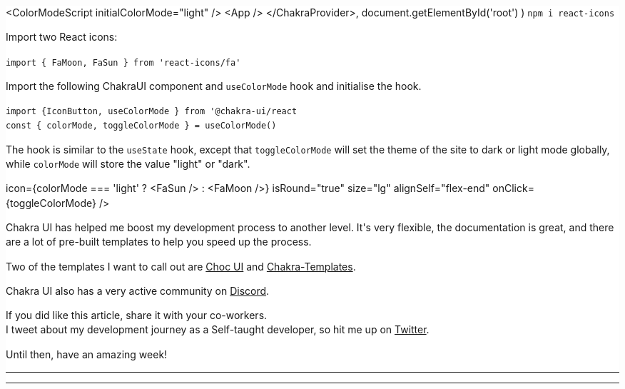 &lt;ColorModeScript initialColorMode="light" /&gt;
&lt;App /&gt;
&lt;/ChakraProvider&gt;,
document.getElementById('root')
)
</code></pre>
<code>npm i react-icons</code></p>
<p>Import two React icons:</p>
<pre><code class="language-js">import { FaMoon, FaSun } from 'react-icons/fa'
</code></pre>
<p>Import the following ChakraUI component and <code>useColorMode</code> hook and initialise the hook.</p>
<pre><code class="language-js">import {IconButton, useColorMode } from '@chakra-ui/react
const { colorMode, toggleColorMode } = useColorMode()
</code></pre>
<p>The hook is similar to the <code>useState</code> hook, except that <code>toggleColorMode</code> will set the theme of the site to dark or light mode globally, while <code>colorMode</code> will store the value "light" or "dark".</p>
icon={colorMode === 'light' ? &lt;FaSun /&gt; : &lt;FaMoon /&gt;}
isRound="true"
size="lg"
alignSelf="flex-end"
onClick={toggleColorMode}
/&gt;
</code></pre>
<p>Chakra UI has helped me boost my development process to another level. It's very flexible, the documentation is great, and there are a lot of pre-built templates to help you speed up the process.</p>
<p>Two of the templates I want to call out are <a href="https://choc-ui.tech/">Choc UI</a> and <a href="https://chakra-templates.dev/">Chakra-Templates</a>.</p>
<p>Chakra UI also has a very active community on <a href="https://discord.com/invite/dQHfcWF">Discord</a>.</p>
<p>If you did like this article, share it with your co-workers.<br>
I tweet about my development journey as a Self-taught developer, so hit me up on <a href="https://twitter.com/BrodasGeo">Twitter</a>.</p>
<p>Until then, have an amazing week!</p>
</div>
<hr>
<hr>
</section>
</article>
</div>
</main>
</div>


